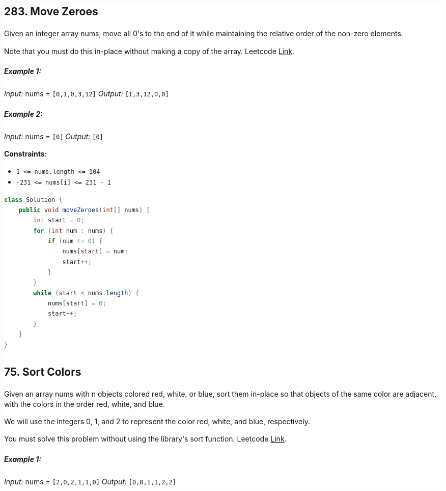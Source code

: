 ## 283. Move Zeroes

Given an integer array nums, move all 0's to the end of it while maintaining the relative order of the non-zero elements.

Note that you must do this in-place without making a copy of the array. Leetcode [Link](https://leetcode.com/problems/move-zeroes/description/).

##### Example 1:

_Input:_ nums = `[0,1,0,3,12]`
_Output:_ `[1,3,12,0,0]`

##### Example 2:

_Input:_ nums = `[0]`
_Output:_ `[0]`

**Constraints:**

- `1 <= nums.length <= 104`
- `-231 <= nums[i] <= 231 - 1`

```java
class Solution {
    public void moveZeroes(int[] nums) {
        int start = 0;
        for (int num : nums) {
            if (num != 0) {
                nums[start] = num;
                start++;
            }
        }
        while (start < nums.length) {
            nums[start] = 0;
            start++;
        }
    }
}
```

## 75. Sort Colors

Given an array nums with n objects colored red, white, or blue, sort them in-place so that objects of the same color are adjacent, with the colors in the order red, white, and blue.

We will use the integers 0, 1, and 2 to represent the color red, white, and blue, respectively.

You must solve this problem without using the library's sort function. Leetcode [Link](https://leetcode.com/problems/sort-colors/description/).

##### Example 1:

_Input:_ nums = `[2,0,2,1,1,0]`
_Output:_ `[0,0,1,1,2,2]`
